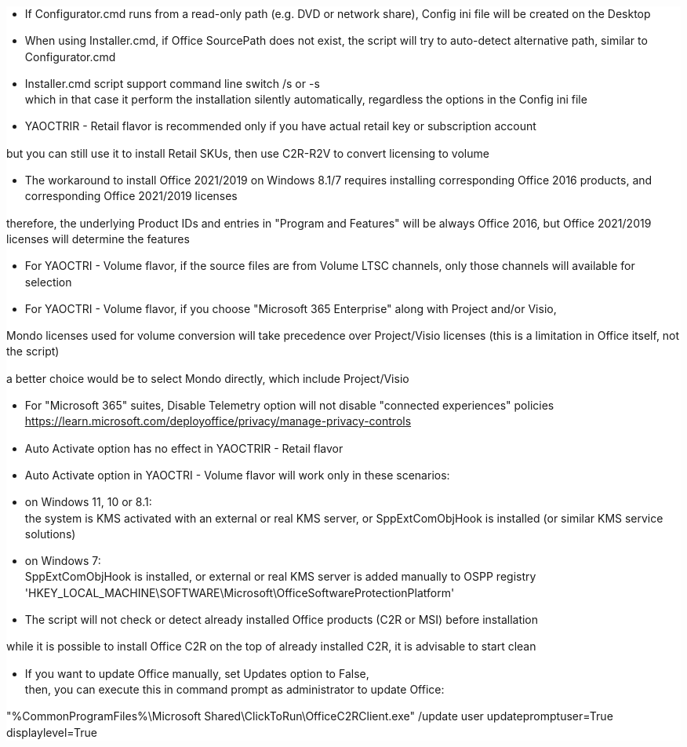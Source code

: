 * If Configurator.cmd runs from a read-only path (e.g. DVD or network share), Config ini file will be created on the Desktop

* When using Installer.cmd, if Office SourcePath does not exist, the script will try to auto-detect alternative path, similar to Configurator.cmd

* Installer.cmd script support command line switch /s or -s  
which in that case it perform the installation silently automatically, regardless the options in the Config ini file

* YAOCTRIR - Retail flavor is recommended only if you have actual retail key or subscription account

but you can still use it to install Retail SKUs, then use C2R-R2V to convert licensing to volume

* The workaround to install Office 2021/2019 on Windows 8.1/7 requires installing corresponding Office 2016 products, and corresponding Office 2021/2019 licenses

therefore, the underlying Product IDs and entries in "Program and Features" will be always Office 2016, but Office 2021/2019 licenses will determine the features

* For YAOCTRI - Volume flavor, if the source files are from Volume LTSC channels, only those channels will available for selection

* For YAOCTRI - Volume flavor, if you choose "Microsoft 365 Enterprise" along with Project and/or Visio,

Mondo licenses used for volume conversion will take precedence over Project/Visio licenses (this is a limitation in Office itself, not the script)

a better choice would be to select Mondo directly, which include Project/Visio

* For "Microsoft 365" suites, Disable Telemetry option will not disable "connected experiences" policies  
https://learn.microsoft.com/deployoffice/privacy/manage-privacy-controls

* Auto Activate option has no effect in YAOCTRIR - Retail flavor

* Auto Activate option in YAOCTRI - Volume flavor will work only in these scenarios:

- on Windows 11, 10 or 8.1:  
the system is KMS activated with an external or real KMS server, or SppExtComObjHook is installed (or similar KMS service solutions)

- on Windows 7:  
SppExtComObjHook is installed, or external or real KMS server is added manually to OSPP registry  
'HKEY_LOCAL_MACHINE\SOFTWARE\Microsoft\OfficeSoftwareProtectionPlatform'

* The script will not check or detect already installed Office products (C2R or MSI) before installation

while it is possible to install Office C2R on the top of already installed C2R, it is advisable to start clean

* If you want to update Office manually, set Updates option to False,  
then, you can execute this in command prompt as administrator to update Office:

"%CommonProgramFiles%\Microsoft Shared\ClickToRun\OfficeC2RClient.exe" /update user updatepromptuser=True displaylevel=True
